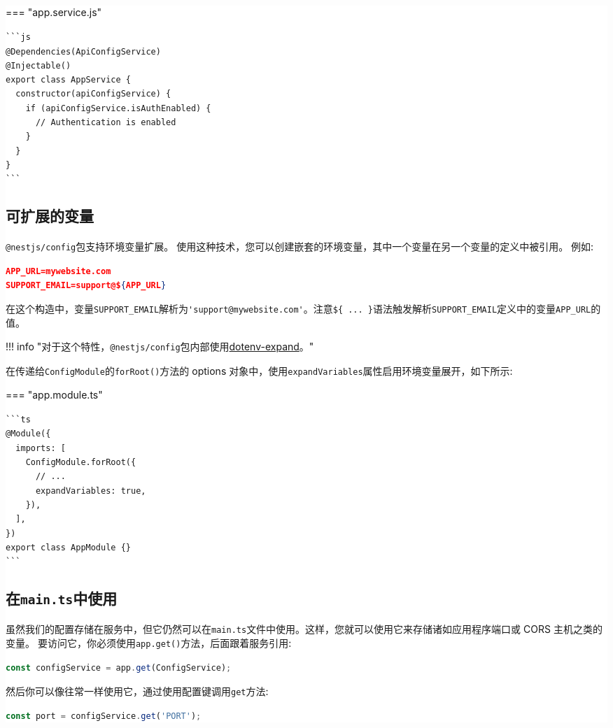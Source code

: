 === "app.service.js"

    ```js
    @Dependencies(ApiConfigService)
    @Injectable()
    export class AppService {
      constructor(apiConfigService) {
        if (apiConfigService.isAuthEnabled) {
          // Authentication is enabled
        }
      }
    }
    ```

## 可扩展的变量

`@nestjs/config`包支持环境变量扩展。
使用这种技术，您可以创建嵌套的环境变量，其中一个变量在另一个变量的定义中被引用。
例如:

```json
APP_URL=mywebsite.com
SUPPORT_EMAIL=support@${APP_URL}
```

在这个构造中，变量`SUPPORT_EMAIL`解析为`'support@mywebsite.com'`。注意`${ ... }`语法触发解析`SUPPORT_EMAIL`定义中的变量`APP_URL`的值。

!!! info "对于这个特性，`@nestjs/config`包内部使用[dotenv-expand](https://github.com/motdotla/dotenv-expand)。"

在传递给`ConfigModule`的`forRoot()`方法的 options 对象中，使用`expandVariables`属性启用环境变量展开，如下所示:

=== "app.module.ts"

    ```ts
    @Module({
      imports: [
        ConfigModule.forRoot({
          // ...
          expandVariables: true,
        }),
      ],
    })
    export class AppModule {}
    ```

## 在`main.ts`中使用

虽然我们的配置存储在服务中，但它仍然可以在`main.ts`文件中使用。这样，您就可以使用它来存储诸如应用程序端口或 CORS 主机之类的变量。
要访问它，你必须使用`app.get()`方法，后面跟着服务引用:

```typescript
const configService = app.get(ConfigService);
```

然后你可以像往常一样使用它，通过使用配置键调用`get`方法:

```typescript
const port = configService.get('PORT');
```
